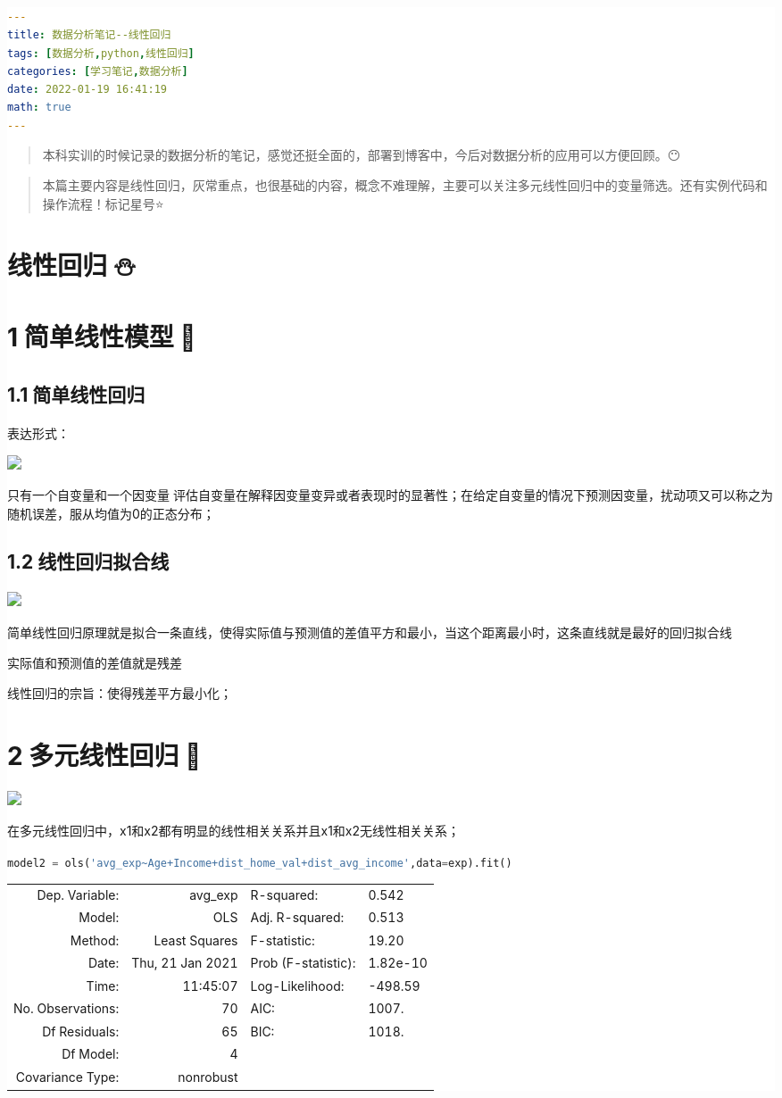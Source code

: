```yaml
---
title: 数据分析笔记--线性回归
tags: [数据分析,python,线性回归]
categories: [学习笔记,数据分析]
date: 2022-01-19 16:41:19
math: true
---
```


> 本科实训的时候记录的数据分析的笔记，感觉还挺全面的，部署到博客中，今后对数据分析的应用可以方便回顾。:no_mouth:

> 本篇主要内容是线性回归，灰常重点，也很基础的内容，概念不难理解，主要可以关注多元线性回归中的变量筛选。还有实例代码和操作流程！标记星号:star:

# 线性回归 :snowman:

# 1 简单线性模型 :page_with_curl:

## 1.1 简单线性回归

表达形式：

![](https://picture.mulindya.com/image-20210120114327110.png)

只有一个自变量和一个因变量 评估自变量在解释因变量变异或者表现时的显著性；在给定自变量的情况下预测因变量，扰动项又可以称之为随机误差，服从均值为0的正态分布；

## 1.2 线性回归拟合线

![](https://picture.mulindya.com/image-20210120115645575.png)

简单线性回归原理就是拟合一条直线，使得实际值与预测值的差值平方和最小，当这个距离最小时，这条直线就是最好的回归拟合线

实际值和预测值的差值就是残差

线性回归的宗旨：使得残差平方最小化；

# 2 多元线性回归 :card_index:

![](https://picture.mulindya.com/image-20210121113429295.png)

在多元线性回归中，x1和x2都有明显的线性相关关系并且x1和x2无线性相关关系；

```python 
model2 = ols('avg_exp~Age+Income+dist_home_val+dist_avg_income',data=exp).fit()
```

|                   |                  |                     |          |
| ----------------: | ---------------: | ------------------- | -------- |
|    Dep. Variable: |          avg_exp | R-squared:          | 0.542    |
|            Model: |              OLS | Adj. R-squared:     | 0.513    |
|           Method: |    Least Squares | F-statistic:        | 19.20    |
|             Date: | Thu, 21 Jan 2021 | Prob (F-statistic): | 1.82e-10 |
|             Time: |         11:45:07 | Log-Likelihood:     | -498.59  |
| No. Observations: |               70 | AIC:                | 1007.    |
|     Df Residuals: |               65 | BIC:                | 1018.    |
|         Df Model: |                4 |                     |          |
|  Covariance Type: |        nonrobust |                     |          |